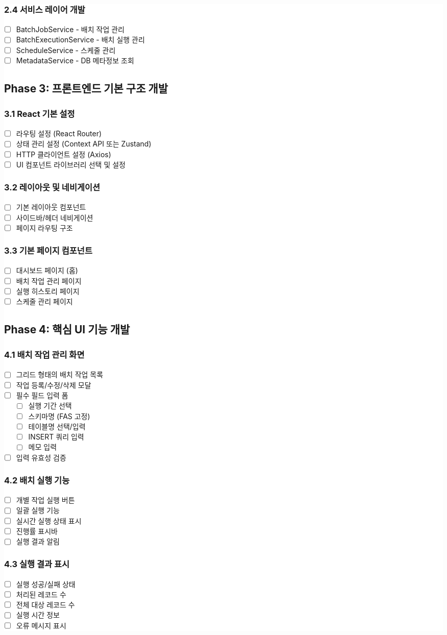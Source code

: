 ### 2.4 서비스 레이어 개발
- [ ] BatchJobService - 배치 작업 관리
- [ ] BatchExecutionService - 배치 실행 관리
- [ ] ScheduleService - 스케줄 관리
- [ ] MetadataService - DB 메타정보 조회

## Phase 3: 프론트엔드 기본 구조 개발

### 3.1 React 기본 설정
- [ ] 라우팅 설정 (React Router)
- [ ] 상태 관리 설정 (Context API 또는 Zustand)
- [ ] HTTP 클라이언트 설정 (Axios)
- [ ] UI 컴포넌트 라이브러리 선택 및 설정

### 3.2 레이아웃 및 네비게이션
- [ ] 기본 레이아웃 컴포넌트
- [ ] 사이드바/헤더 네비게이션
- [ ] 페이지 라우팅 구조

### 3.3 기본 페이지 컴포넌트
- [ ] 대시보드 페이지 (홈)
- [ ] 배치 작업 관리 페이지
- [ ] 실행 히스토리 페이지
- [ ] 스케줄 관리 페이지

## Phase 4: 핵심 UI 기능 개발

### 4.1 배치 작업 관리 화면
- [ ] 그리드 형태의 배치 작업 목록
- [ ] 작업 등록/수정/삭제 모달
- [ ] 필수 필드 입력 폼
  - [ ] 실행 기간 선택
  - [ ] 스키마명 (FAS 고정)
  - [ ] 테이블명 선택/입력
  - [ ] INSERT 쿼리 입력
  - [ ] 메모 입력
- [ ] 입력 유효성 검증

### 4.2 배치 실행 기능
- [ ] 개별 작업 실행 버튼
- [ ] 일괄 실행 기능
- [ ] 실시간 실행 상태 표시
- [ ] 진행률 표시바
- [ ] 실행 결과 알림

### 4.3 실행 결과 표시
- [ ] 실행 성공/실패 상태
- [ ] 처리된 레코드 수
- [ ] 전체 대상 레코드 수
- [ ] 실행 시간 정보
- [ ] 오류 메시지 표시
